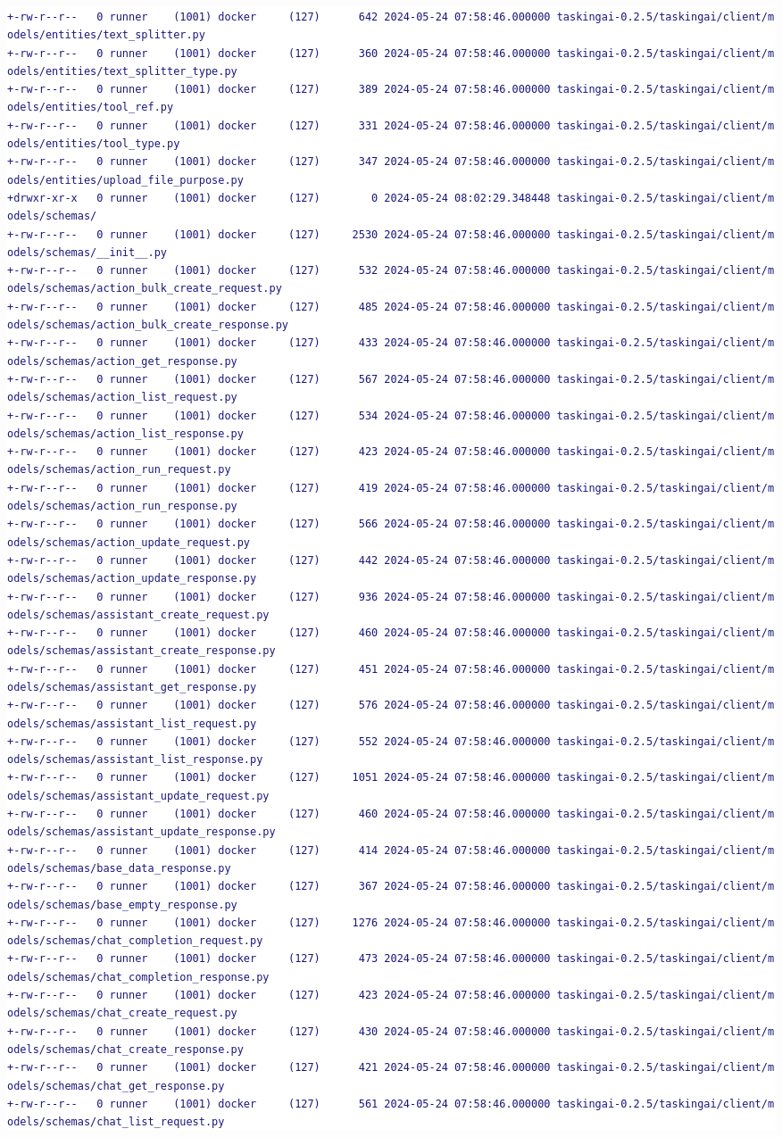 ```diff
+-rw-r--r--   0 runner    (1001) docker     (127)      642 2024-05-24 07:58:46.000000 taskingai-0.2.5/taskingai/client/models/entities/text_splitter.py
+-rw-r--r--   0 runner    (1001) docker     (127)      360 2024-05-24 07:58:46.000000 taskingai-0.2.5/taskingai/client/models/entities/text_splitter_type.py
+-rw-r--r--   0 runner    (1001) docker     (127)      389 2024-05-24 07:58:46.000000 taskingai-0.2.5/taskingai/client/models/entities/tool_ref.py
+-rw-r--r--   0 runner    (1001) docker     (127)      331 2024-05-24 07:58:46.000000 taskingai-0.2.5/taskingai/client/models/entities/tool_type.py
+-rw-r--r--   0 runner    (1001) docker     (127)      347 2024-05-24 07:58:46.000000 taskingai-0.2.5/taskingai/client/models/entities/upload_file_purpose.py
+drwxr-xr-x   0 runner    (1001) docker     (127)        0 2024-05-24 08:02:29.348448 taskingai-0.2.5/taskingai/client/models/schemas/
+-rw-r--r--   0 runner    (1001) docker     (127)     2530 2024-05-24 07:58:46.000000 taskingai-0.2.5/taskingai/client/models/schemas/__init__.py
+-rw-r--r--   0 runner    (1001) docker     (127)      532 2024-05-24 07:58:46.000000 taskingai-0.2.5/taskingai/client/models/schemas/action_bulk_create_request.py
+-rw-r--r--   0 runner    (1001) docker     (127)      485 2024-05-24 07:58:46.000000 taskingai-0.2.5/taskingai/client/models/schemas/action_bulk_create_response.py
+-rw-r--r--   0 runner    (1001) docker     (127)      433 2024-05-24 07:58:46.000000 taskingai-0.2.5/taskingai/client/models/schemas/action_get_response.py
+-rw-r--r--   0 runner    (1001) docker     (127)      567 2024-05-24 07:58:46.000000 taskingai-0.2.5/taskingai/client/models/schemas/action_list_request.py
+-rw-r--r--   0 runner    (1001) docker     (127)      534 2024-05-24 07:58:46.000000 taskingai-0.2.5/taskingai/client/models/schemas/action_list_response.py
+-rw-r--r--   0 runner    (1001) docker     (127)      423 2024-05-24 07:58:46.000000 taskingai-0.2.5/taskingai/client/models/schemas/action_run_request.py
+-rw-r--r--   0 runner    (1001) docker     (127)      419 2024-05-24 07:58:46.000000 taskingai-0.2.5/taskingai/client/models/schemas/action_run_response.py
+-rw-r--r--   0 runner    (1001) docker     (127)      566 2024-05-24 07:58:46.000000 taskingai-0.2.5/taskingai/client/models/schemas/action_update_request.py
+-rw-r--r--   0 runner    (1001) docker     (127)      442 2024-05-24 07:58:46.000000 taskingai-0.2.5/taskingai/client/models/schemas/action_update_response.py
+-rw-r--r--   0 runner    (1001) docker     (127)      936 2024-05-24 07:58:46.000000 taskingai-0.2.5/taskingai/client/models/schemas/assistant_create_request.py
+-rw-r--r--   0 runner    (1001) docker     (127)      460 2024-05-24 07:58:46.000000 taskingai-0.2.5/taskingai/client/models/schemas/assistant_create_response.py
+-rw-r--r--   0 runner    (1001) docker     (127)      451 2024-05-24 07:58:46.000000 taskingai-0.2.5/taskingai/client/models/schemas/assistant_get_response.py
+-rw-r--r--   0 runner    (1001) docker     (127)      576 2024-05-24 07:58:46.000000 taskingai-0.2.5/taskingai/client/models/schemas/assistant_list_request.py
+-rw-r--r--   0 runner    (1001) docker     (127)      552 2024-05-24 07:58:46.000000 taskingai-0.2.5/taskingai/client/models/schemas/assistant_list_response.py
+-rw-r--r--   0 runner    (1001) docker     (127)     1051 2024-05-24 07:58:46.000000 taskingai-0.2.5/taskingai/client/models/schemas/assistant_update_request.py
+-rw-r--r--   0 runner    (1001) docker     (127)      460 2024-05-24 07:58:46.000000 taskingai-0.2.5/taskingai/client/models/schemas/assistant_update_response.py
+-rw-r--r--   0 runner    (1001) docker     (127)      414 2024-05-24 07:58:46.000000 taskingai-0.2.5/taskingai/client/models/schemas/base_data_response.py
+-rw-r--r--   0 runner    (1001) docker     (127)      367 2024-05-24 07:58:46.000000 taskingai-0.2.5/taskingai/client/models/schemas/base_empty_response.py
+-rw-r--r--   0 runner    (1001) docker     (127)     1276 2024-05-24 07:58:46.000000 taskingai-0.2.5/taskingai/client/models/schemas/chat_completion_request.py
+-rw-r--r--   0 runner    (1001) docker     (127)      473 2024-05-24 07:58:46.000000 taskingai-0.2.5/taskingai/client/models/schemas/chat_completion_response.py
+-rw-r--r--   0 runner    (1001) docker     (127)      423 2024-05-24 07:58:46.000000 taskingai-0.2.5/taskingai/client/models/schemas/chat_create_request.py
+-rw-r--r--   0 runner    (1001) docker     (127)      430 2024-05-24 07:58:46.000000 taskingai-0.2.5/taskingai/client/models/schemas/chat_create_response.py
+-rw-r--r--   0 runner    (1001) docker     (127)      421 2024-05-24 07:58:46.000000 taskingai-0.2.5/taskingai/client/models/schemas/chat_get_response.py
+-rw-r--r--   0 runner    (1001) docker     (127)      561 2024-05-24 07:58:46.000000 taskingai-0.2.5/taskingai/client/models/schemas/chat_list_request.py
```
